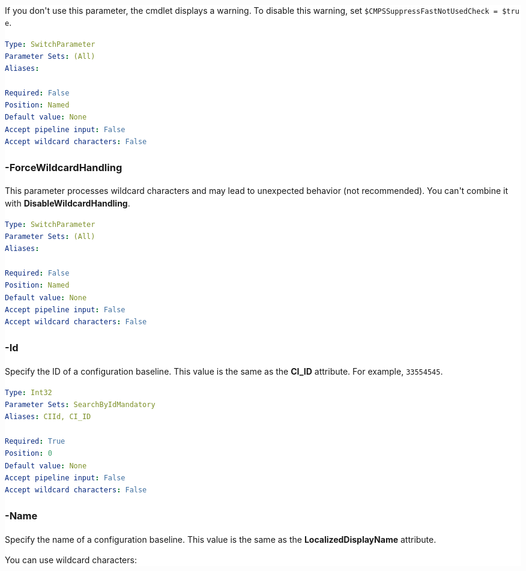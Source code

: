 If you don't use this parameter, the cmdlet displays a warning. To disable this warning, set `$CMPSSuppressFastNotUsedCheck = $true`.

```yaml
Type: SwitchParameter
Parameter Sets: (All)
Aliases:

Required: False
Position: Named
Default value: None
Accept pipeline input: False
Accept wildcard characters: False
```

### -ForceWildcardHandling

This parameter processes wildcard characters and may lead to unexpected behavior (not recommended). You can't combine it with **DisableWildcardHandling**.

```yaml
Type: SwitchParameter
Parameter Sets: (All)
Aliases:

Required: False
Position: Named
Default value: None
Accept pipeline input: False
Accept wildcard characters: False
```

### -Id

Specify the ID of a configuration baseline. This value is the same as the **CI_ID** attribute. For example, `33554545`.

```yaml
Type: Int32
Parameter Sets: SearchByIdMandatory
Aliases: CIId, CI_ID

Required: True
Position: 0
Default value: None
Accept pipeline input: False
Accept wildcard characters: False
```

### -Name

Specify the name of a configuration baseline. This value is the same as the **LocalizedDisplayName** attribute.

You can use wildcard characters:
